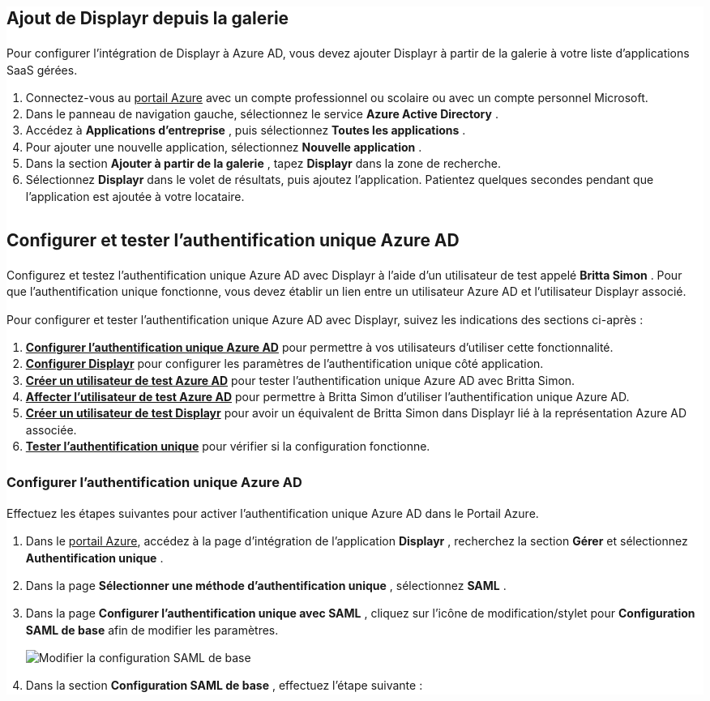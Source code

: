 ## <a name="adding-displayr-from-the-gallery"></a>Ajout de Displayr depuis la galerie

Pour configurer l’intégration de Displayr à Azure AD, vous devez ajouter Displayr à partir de la galerie à votre liste d’applications SaaS gérées.

1. Connectez-vous au [portail Azure](https://portal.azure.com) avec un compte professionnel ou scolaire ou avec un compte personnel Microsoft.
1. Dans le panneau de navigation gauche, sélectionnez le service **Azure Active Directory** .
1. Accédez à **Applications d’entreprise** , puis sélectionnez **Toutes les applications** .
1. Pour ajouter une nouvelle application, sélectionnez **Nouvelle application** .
1. Dans la section **Ajouter à partir de la galerie** , tapez **Displayr** dans la zone de recherche.
1. Sélectionnez **Displayr** dans le volet de résultats, puis ajoutez l’application. Patientez quelques secondes pendant que l’application est ajoutée à votre locataire.

## <a name="configure-and-test-azure-ad-single-sign-on"></a>Configurer et tester l’authentification unique Azure AD

Configurez et testez l’authentification unique Azure AD avec Displayr à l’aide d’un utilisateur de test appelé **Britta Simon** . Pour que l’authentification unique fonctionne, vous devez établir un lien entre un utilisateur Azure AD et l’utilisateur Displayr associé.

Pour configurer et tester l’authentification unique Azure AD avec Displayr, suivez les indications des sections ci-après :

1. **[Configurer l’authentification unique Azure AD](#configure-azure-ad-sso)** pour permettre à vos utilisateurs d’utiliser cette fonctionnalité.
2. **[Configurer Displayr](#configure-displayr)** pour configurer les paramètres de l’authentification unique côté application.
3. **[Créer un utilisateur de test Azure AD](#create-an-azure-ad-test-user)** pour tester l’authentification unique Azure AD avec Britta Simon.
4. **[Affecter l’utilisateur de test Azure AD](#assign-the-azure-ad-test-user)** pour permettre à Britta Simon d’utiliser l’authentification unique Azure AD.
5. **[Créer un utilisateur de test Displayr](#create-displayr-test-user)** pour avoir un équivalent de Britta Simon dans Displayr lié à la représentation Azure AD associée.
6. **[Tester l’authentification unique](#test-sso)** pour vérifier si la configuration fonctionne.

### <a name="configure-azure-ad-sso"></a>Configurer l’authentification unique Azure AD

Effectuez les étapes suivantes pour activer l’authentification unique Azure AD dans le Portail Azure.

1. Dans le [portail Azure](https://portal.azure.com/), accédez à la page d’intégration de l’application **Displayr** , recherchez la section **Gérer** et sélectionnez **Authentification unique** .
1. Dans la page **Sélectionner une méthode d’authentification unique** , sélectionnez **SAML** .
1. Dans la page **Configurer l’authentification unique avec SAML** , cliquez sur l’icône de modification/stylet pour **Configuration SAML de base** afin de modifier les paramètres.

   ![Modifier la configuration SAML de base](common/edit-urls.png)

1. Dans la section **Configuration SAML de base** , effectuez l’étape suivante :

